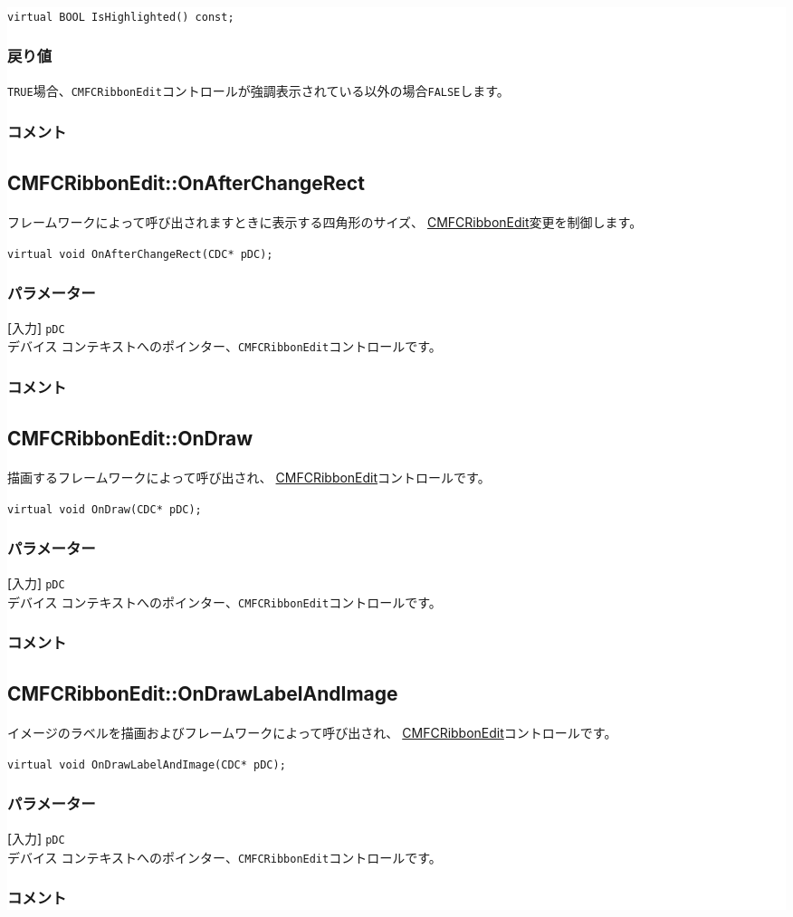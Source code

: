 ```  
virtual BOOL IsHighlighted() const;  
```  
  
### <a name="return-value"></a>戻り値  
 `TRUE`場合、`CMFCRibbonEdit`コントロールが強調表示されている以外の場合`FALSE`します。  
  
### <a name="remarks"></a>コメント  
  
##  <a name="onafterchangerect"></a>CMFCRibbonEdit::OnAfterChangeRect  
 フレームワークによって呼び出されますときに表示する四角形のサイズ、 [CMFCRibbonEdit](../../mfc/reference/cmfcribbonedit-class.md)変更を制御します。  
  
```  
virtual void OnAfterChangeRect(CDC* pDC);
```  
  
### <a name="parameters"></a>パラメーター  
 [入力] `pDC`  
 デバイス コンテキストへのポインター、`CMFCRibbonEdit`コントロールです。  
  
### <a name="remarks"></a>コメント  
  
##  <a name="ondraw"></a>CMFCRibbonEdit::OnDraw  
 描画するフレームワークによって呼び出され、 [CMFCRibbonEdit](../../mfc/reference/cmfcribbonedit-class.md)コントロールです。  
  
```  
virtual void OnDraw(CDC* pDC);
```  
  
### <a name="parameters"></a>パラメーター  
 [入力] `pDC`  
 デバイス コンテキストへのポインター、`CMFCRibbonEdit`コントロールです。  
  
### <a name="remarks"></a>コメント  
  
##  <a name="ondrawlabelandimage"></a>CMFCRibbonEdit::OnDrawLabelAndImage  
 イメージのラベルを描画およびフレームワークによって呼び出され、 [CMFCRibbonEdit](../../mfc/reference/cmfcribbonedit-class.md)コントロールです。  
  
```  
virtual void OnDrawLabelAndImage(CDC* pDC);
```  
  
### <a name="parameters"></a>パラメーター  
 [入力] `pDC`  
 デバイス コンテキストへのポインター、`CMFCRibbonEdit`コントロールです。  
  
### <a name="remarks"></a>コメント  
  